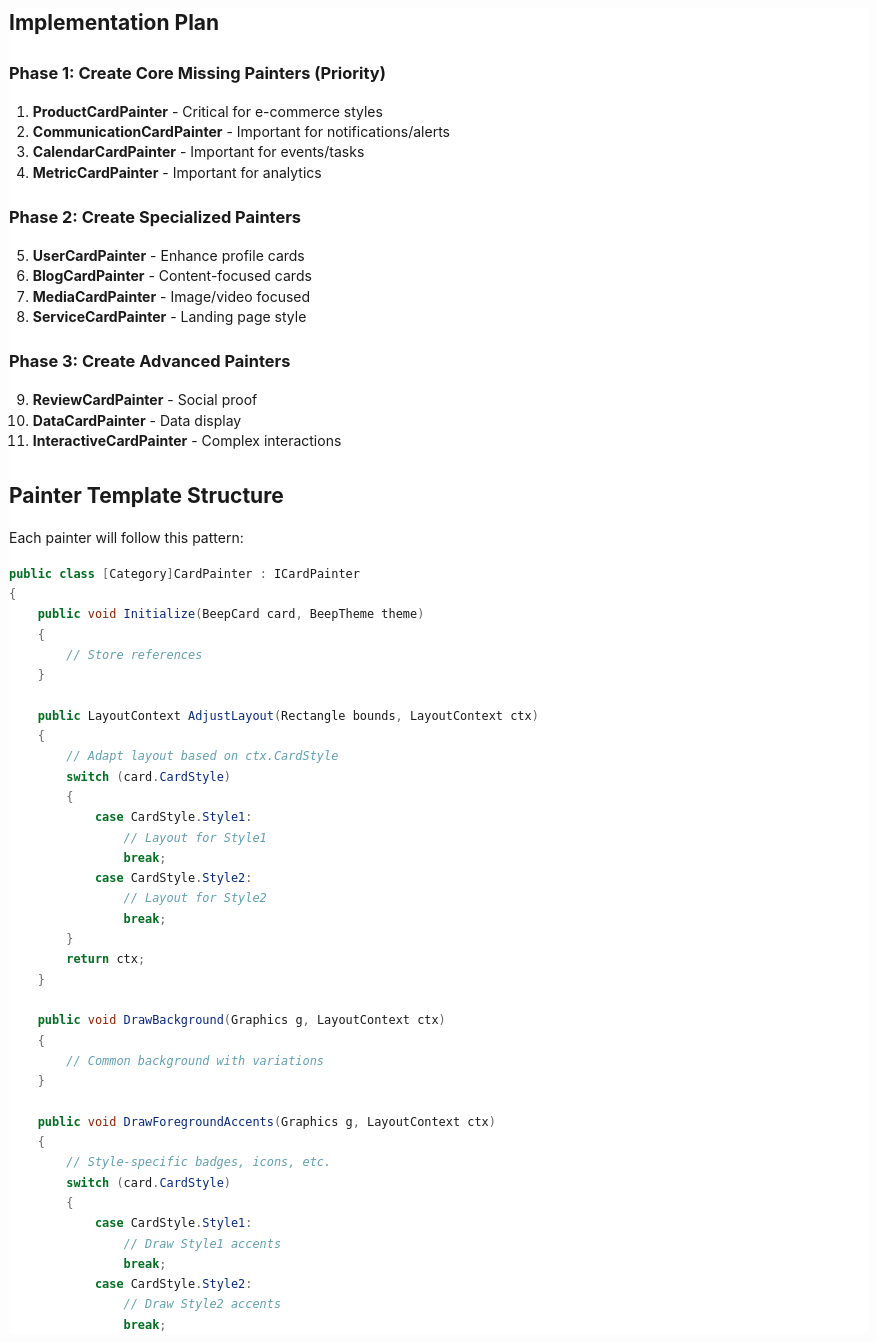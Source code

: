 ## Implementation Plan

### Phase 1: Create Core Missing Painters (Priority)
1. **ProductCardPainter** - Critical for e-commerce styles
2. **CommunicationCardPainter** - Important for notifications/alerts
3. **CalendarCardPainter** - Important for events/tasks
4. **MetricCardPainter** - Important for analytics

### Phase 2: Create Specialized Painters
5. **UserCardPainter** - Enhance profile cards
6. **BlogCardPainter** - Content-focused cards
7. **MediaCardPainter** - Image/video focused
8. **ServiceCardPainter** - Landing page style

### Phase 3: Create Advanced Painters
9. **ReviewCardPainter** - Social proof
10. **DataCardPainter** - Data display
11. **InteractiveCardPainter** - Complex interactions

## Painter Template Structure

Each painter will follow this pattern:

```csharp
public class [Category]CardPainter : ICardPainter
{
    public void Initialize(BeepCard card, BeepTheme theme)
    {
        // Store references
    }

    public LayoutContext AdjustLayout(Rectangle bounds, LayoutContext ctx)
    {
        // Adapt layout based on ctx.CardStyle
        switch (card.CardStyle)
        {
            case CardStyle.Style1:
                // Layout for Style1
                break;
            case CardStyle.Style2:
                // Layout for Style2
                break;
        }
        return ctx;
    }

    public void DrawBackground(Graphics g, LayoutContext ctx)
    {
        // Common background with variations
    }

    public void DrawForegroundAccents(Graphics g, LayoutContext ctx)
    {
        // Style-specific badges, icons, etc.
        switch (card.CardStyle)
        {
            case CardStyle.Style1:
                // Draw Style1 accents
                break;
            case CardStyle.Style2:
                // Draw Style2 accents
                break;
```